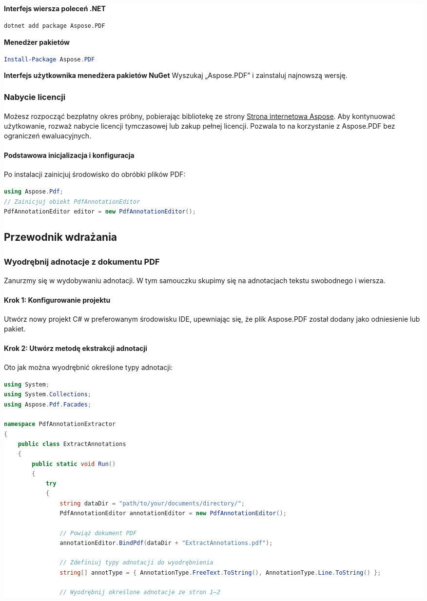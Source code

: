 **Interfejs wiersza poleceń .NET**
```bash
dotnet add package Aspose.PDF
```

**Menedżer pakietów**
```powershell
Install-Package Aspose.PDF
```

**Interfejs użytkownika menedżera pakietów NuGet**
Wyszukaj „Aspose.PDF” i zainstaluj najnowszą wersję.

### Nabycie licencji

Możesz rozpocząć bezpłatny okres próbny, pobierając bibliotekę ze strony [Strona internetowa Aspose](https://releases.aspose.com/pdf/net/). Aby kontynuować użytkowanie, rozważ nabycie licencji tymczasowej lub zakup pełnej licencji. Pozwala to na korzystanie z Aspose.PDF bez ograniczeń ewaluacyjnych.

#### Podstawowa inicjalizacja i konfiguracja

Po instalacji zainicjuj środowisko do obróbki plików PDF:
```csharp
using Aspose.Pdf;
// Zainicjuj obiekt PdfAnnotationEditor
PdfAnnotationEditor editor = new PdfAnnotationEditor();
```

## Przewodnik wdrażania

### Wyodrębnij adnotacje z dokumentu PDF

Zanurzmy się w wydobywaniu adnotacji. W tym samouczku skupimy się na adnotacjach tekstu swobodnego i wiersza.

#### Krok 1: Konfigurowanie projektu
Utwórz nowy projekt C# w preferowanym środowisku IDE, upewniając się, że plik Aspose.PDF został dodany jako odniesienie lub pakiet.

#### Krok 2: Utwórz metodę ekstrakcji adnotacji
Oto jak można wyodrębnić określone typy adnotacji:
```csharp
using System;
using System.Collections;
using Aspose.Pdf.Facades;

namespace PdfAnnotationExtractor
{
    public class ExtractAnnotations
    {
        public static void Run()
        {
            try
            {
                string dataDir = "path/to/your/documents/directory/";
                PdfAnnotationEditor annotationEditor = new PdfAnnotationEditor();
                
                // Powiąż dokument PDF
                annotationEditor.BindPdf(dataDir + "ExtractAnnotations.pdf");
                
                // Zdefiniuj typy adnotacji do wyodrębnienia
                string[] annotType = { AnnotationType.FreeText.ToString(), AnnotationType.Line.ToString() };
                
                // Wyodrębnij określone adnotacje ze stron 1–2
```